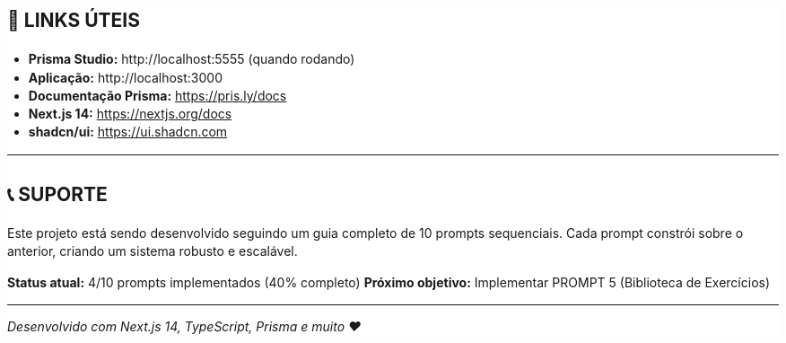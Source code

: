 
## 🔗 **LINKS ÚTEIS**

- **Prisma Studio:** http://localhost:5555 (quando rodando)
- **Aplicação:** http://localhost:3000
- **Documentação Prisma:** https://pris.ly/docs
- **Next.js 14:** https://nextjs.org/docs
- **shadcn/ui:** https://ui.shadcn.com

---

## 📞 **SUPORTE**

Este projeto está sendo desenvolvido seguindo um guia completo de 10 prompts sequenciais. Cada prompt constrói sobre o anterior, criando um sistema robusto e escalável.

**Status atual:** 4/10 prompts implementados (40% completo)
**Próximo objetivo:** Implementar PROMPT 5 (Biblioteca de Exercícios)

---

*Desenvolvido com Next.js 14, TypeScript, Prisma e muito ❤️*

